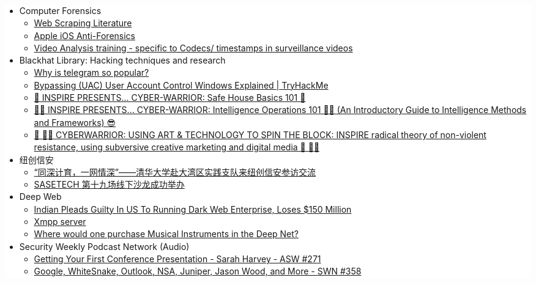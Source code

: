 - Computer Forensics
  - [Web Scraping Literature](https://www.reddit.com/r/computerforensics/comments/1aerscd/web_scraping_literature/)
  - [Apple iOS Anti-Forensics](https://www.reddit.com/r/computerforensics/comments/1aeo54y/apple_ios_antiforensics/)
  - [Video Analysis training - specific to Codecs/ timestamps in surveillance videos](https://www.reddit.com/r/computerforensics/comments/1aeai18/video_analysis_training_specific_to_codecs/)
- Blackhat Library: Hacking techniques and research
  - [Why is telegram so popular?](https://www.reddit.com/r/blackhat/comments/1aevq3l/why_is_telegram_so_popular/)
  - [Bypassing (UAC) User Account Control Windows Explained | TryHackMe](https://www.reddit.com/r/blackhat/comments/1aep8zk/bypassing_uac_user_account_control_windows/)
  - [🏡 INSPIRE PRESENTS... CYBER-WARRIOR: Safe House Basics 101 🏡](https://www.reddit.com/r/blackhat/comments/1aerh5u/inspire_presents_cyberwarrior_safe_house_basics/)
  - [🕵️‍♀️ INSPIRE PRESENTS... CYBER-WARRIOR: Intelligence Operations 101 🕵️‍♀️ (An Introductory Guide to Intelligence Methods and Frameworks) 😎](https://www.reddit.com/r/blackhat/comments/1aerd78/inspire_presents_cyberwarrior_intelligence/)
  - [🐍 👨‍💻 CYBERWARRIOR: USING ART & TECHNOLOGY TO SPIN THE BLOCK: INSPIRE radical theory of non-violent resistance, using subversive creative marketing and digital media 🐍 👨‍💻](https://www.reddit.com/r/blackhat/comments/1aedmpw/cyberwarrior_using_art_technology_to_spin_the/)
- 纽创信安
  - [“同深计育，一网情深”——清华大学赴大湾区实践支队来纽创信安参访交流](https://mp.weixin.qq.com/s?__biz=MzAwNTczMjAzMg==&mid=2650238634&idx=1&sn=587a7d6aaa6ee0ef5563d8d30031f617&chksm=831bed05b46c6413540608e5534b8965ce67acf6b7ead2d36c75e265e02c482633ebf174139d&scene=58&subscene=0#rd)
  - [SASETECH 第十九场线下沙龙成功举办](https://mp.weixin.qq.com/s?__biz=MzAwNTczMjAzMg==&mid=2650238634&idx=2&sn=2cac41ef13705593f42be7fff2495264&chksm=831bed05b46c6413af1579492d521747ec4d652ef862a784baa7db70129abb8357c54012ba49&scene=58&subscene=0#rd)
- Deep Web
  - [Indian Pleads Guilty In US To Running Dark Web Enterprise, Loses $150 Million](https://www.reddit.com/r/deepweb/comments/1aeuyh2/indian_pleads_guilty_in_us_to_running_dark_web/)
  - [Xmpp server](https://www.reddit.com/r/deepweb/comments/1aexrkm/xmpp_server/)
  - [Where would one purchase Musical Instruments in the Deep Net?](https://www.reddit.com/r/deepweb/comments/1aediqh/where_would_one_purchase_musical_instruments_in/)
- Security Weekly Podcast Network (Audio)
  - [Getting Your First Conference Presentation - Sarah Harvey - ASW #271](http://podcast.securityweekly.com/getting-your-first-conference-presentation-sarah-harvey-asw-271)
  - [Google, WhiteSnake, Outlook, NSA, Juniper, Jason Wood, and More - SWN #358](http://podcast.securityweekly.com/google-whitesnake-outlook-nsa-juniper-jason-wood-and-more-swn-358)
